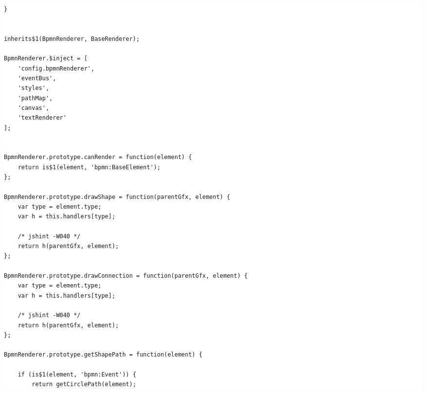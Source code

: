     }


    inherits$1(BpmnRenderer, BaseRenderer);

    BpmnRenderer.$inject = [
        'config.bpmnRenderer',
        'eventBus',
        'styles',
        'pathMap',
        'canvas',
        'textRenderer'
    ];


    BpmnRenderer.prototype.canRender = function(element) {
        return is$1(element, 'bpmn:BaseElement');
    };

    BpmnRenderer.prototype.drawShape = function(parentGfx, element) {
        var type = element.type;
        var h = this.handlers[type];

        /* jshint -W040 */
        return h(parentGfx, element);
    };

    BpmnRenderer.prototype.drawConnection = function(parentGfx, element) {
        var type = element.type;
        var h = this.handlers[type];

        /* jshint -W040 */
        return h(parentGfx, element);
    };

    BpmnRenderer.prototype.getShapePath = function(element) {

        if (is$1(element, 'bpmn:Event')) {
            return getCirclePath(element);
